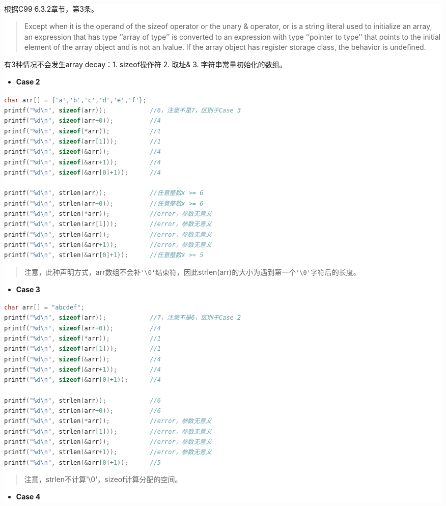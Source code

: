 根据C99 6.3.2章节，第3条。

> Except when it is the operand of the sizeof operator or the unary & operator, or is a string literal used to initialize an array, an expression that has type ‘‘array of type’’ is converted to an expression with type ‘‘pointer to type’’ that points to the initial element of the array object and is not an lvalue. If the array object has register storage class, the behavior is undeﬁned.

有3种情况不会发生array decay：1. sizeof操作符 2. 取址& 3. 字符串常量初始化的数组。

- **Case 2**

``` c
char arr[] = {'a','b','c','d','e','f'};
printf("%d\n", sizeof(arr));			//6，注意不是7，区别于Case 3
printf("%d\n", sizeof(arr+0));			//4
printf("%d\n", sizeof(*arr));			//1
printf("%d\n", sizeof(arr[1]));			//1
printf("%d\n", sizeof(&arr));			//4
printf("%d\n", sizeof(&arr+1));			//4
printf("%d\n", sizeof(&arr[0]+1));		//4

printf("%d\n", strlen(arr));			//任意整数x >= 6
printf("%d\n", strlen(arr+0));			//任意整数x >= 6
printf("%d\n", strlen(*arr));			//error，参数无意义
printf("%d\n", strlen(arr[1]));			//error，参数无意义
printf("%d\n", strlen(&arr));			//error，参数无意义
printf("%d\n", strlen(&arr+1));			//error，参数无意义
printf("%d\n", strlen(&arr[0]+1));		//任意整数x >= 5
```

> 注意，此种声明方式，arr数组不会补`'\0'`结束符，因此strlen(arr)的大小为遇到第一个`'\0'`字符后的长度。

- **Case 3**

``` c
char arr[] = "abcdef";
printf("%d\n", sizeof(arr));			//7，注意不是6，区别于Case 2
printf("%d\n", sizeof(arr+0));			//4
printf("%d\n", sizeof(*arr));			//1
printf("%d\n", sizeof(arr[1]));			//1
printf("%d\n", sizeof(&arr));			//4
printf("%d\n", sizeof(&arr+1));			//4
printf("%d\n", sizeof(&arr[0]+1));		//4

printf("%d\n", strlen(arr));			//6
printf("%d\n", strlen(arr+0));			//6
printf("%d\n", strlen(*arr));			//error，参数无意义
printf("%d\n", strlen(arr[1]));			//error，参数无意义
printf("%d\n", strlen(&arr));			//error，参数无意义
printf("%d\n", strlen(&arr+1));			//error，参数无意义
printf("%d\n", strlen(&arr[0]+1));		//5
```

> 注意，strlen不计算'\0'，sizeof计算分配的空间。

- **Case 4**
